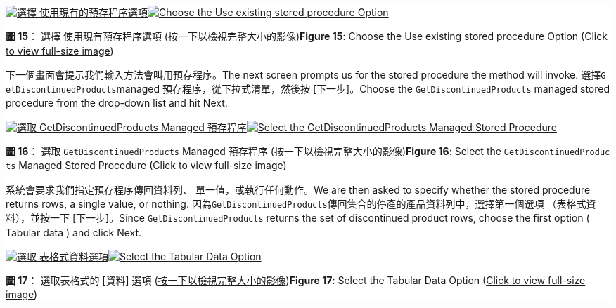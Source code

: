 
<span data-ttu-id="5c141-320">[![選擇 使用現有的預存程序選項](creating-stored-procedures-and-user-defined-functions-with-managed-code-vb/_static/image30.png)](creating-stored-procedures-and-user-defined-functions-with-managed-code-vb/_static/image29.png)</span><span class="sxs-lookup"><span data-stu-id="5c141-320">[![Choose the Use existing stored procedure Option](creating-stored-procedures-and-user-defined-functions-with-managed-code-vb/_static/image30.png)](creating-stored-procedures-and-user-defined-functions-with-managed-code-vb/_static/image29.png)</span></span>

<span data-ttu-id="5c141-321">**圖 15**： 選擇 使用現有預存程序選項 ([按一下以檢視完整大小的影像](creating-stored-procedures-and-user-defined-functions-with-managed-code-vb/_static/image31.png))</span><span class="sxs-lookup"><span data-stu-id="5c141-321">**Figure 15**: Choose the Use existing stored procedure Option ([Click to view full-size image](creating-stored-procedures-and-user-defined-functions-with-managed-code-vb/_static/image31.png))</span></span>


<span data-ttu-id="5c141-322">下一個畫面會提示我們輸入方法會叫用預存程序。</span><span class="sxs-lookup"><span data-stu-id="5c141-322">The next screen prompts us for the stored procedure the method will invoke.</span></span> <span data-ttu-id="5c141-323">選擇`GetDiscontinuedProducts`managed 預存程序，從下拉式清單，然後按 [下一步]。</span><span class="sxs-lookup"><span data-stu-id="5c141-323">Choose the `GetDiscontinuedProducts` managed stored procedure from the drop-down list and hit Next.</span></span>


<span data-ttu-id="5c141-324">[![選取 GetDiscontinuedProducts Managed 預存程序](creating-stored-procedures-and-user-defined-functions-with-managed-code-vb/_static/image33.png)](creating-stored-procedures-and-user-defined-functions-with-managed-code-vb/_static/image32.png)</span><span class="sxs-lookup"><span data-stu-id="5c141-324">[![Select the GetDiscontinuedProducts Managed Stored Procedure](creating-stored-procedures-and-user-defined-functions-with-managed-code-vb/_static/image33.png)](creating-stored-procedures-and-user-defined-functions-with-managed-code-vb/_static/image32.png)</span></span>

<span data-ttu-id="5c141-325">**圖 16**： 選取  `GetDiscontinuedProducts` Managed 預存程序 ([按一下以檢視完整大小的影像](creating-stored-procedures-and-user-defined-functions-with-managed-code-vb/_static/image34.png))</span><span class="sxs-lookup"><span data-stu-id="5c141-325">**Figure 16**: Select the `GetDiscontinuedProducts` Managed Stored Procedure ([Click to view full-size image](creating-stored-procedures-and-user-defined-functions-with-managed-code-vb/_static/image34.png))</span></span>


<span data-ttu-id="5c141-326">系統會要求我們指定預存程序傳回資料列、 單一值，或執行任何動作。</span><span class="sxs-lookup"><span data-stu-id="5c141-326">We are then asked to specify whether the stored procedure returns rows, a single value, or nothing.</span></span> <span data-ttu-id="5c141-327">因為`GetDiscontinuedProducts`傳回集合的停產的產品資料列中，選擇第一個選項 （表格式資料），並按一下 [下一步]。</span><span class="sxs-lookup"><span data-stu-id="5c141-327">Since `GetDiscontinuedProducts` returns the set of discontinued product rows, choose the first option ( Tabular data ) and click Next.</span></span>


<span data-ttu-id="5c141-328">[![選取 表格式資料選項](creating-stored-procedures-and-user-defined-functions-with-managed-code-vb/_static/image36.png)](creating-stored-procedures-and-user-defined-functions-with-managed-code-vb/_static/image35.png)</span><span class="sxs-lookup"><span data-stu-id="5c141-328">[![Select the Tabular Data Option](creating-stored-procedures-and-user-defined-functions-with-managed-code-vb/_static/image36.png)](creating-stored-procedures-and-user-defined-functions-with-managed-code-vb/_static/image35.png)</span></span>

<span data-ttu-id="5c141-329">**圖 17**： 選取表格式的 [資料] 選項 ([按一下以檢視完整大小的影像](creating-stored-procedures-and-user-defined-functions-with-managed-code-vb/_static/image37.png))</span><span class="sxs-lookup"><span data-stu-id="5c141-329">**Figure 17**: Select the Tabular Data Option ([Click to view full-size image](creating-stored-procedures-and-user-defined-functions-with-managed-code-vb/_static/image37.png))</span></span>

